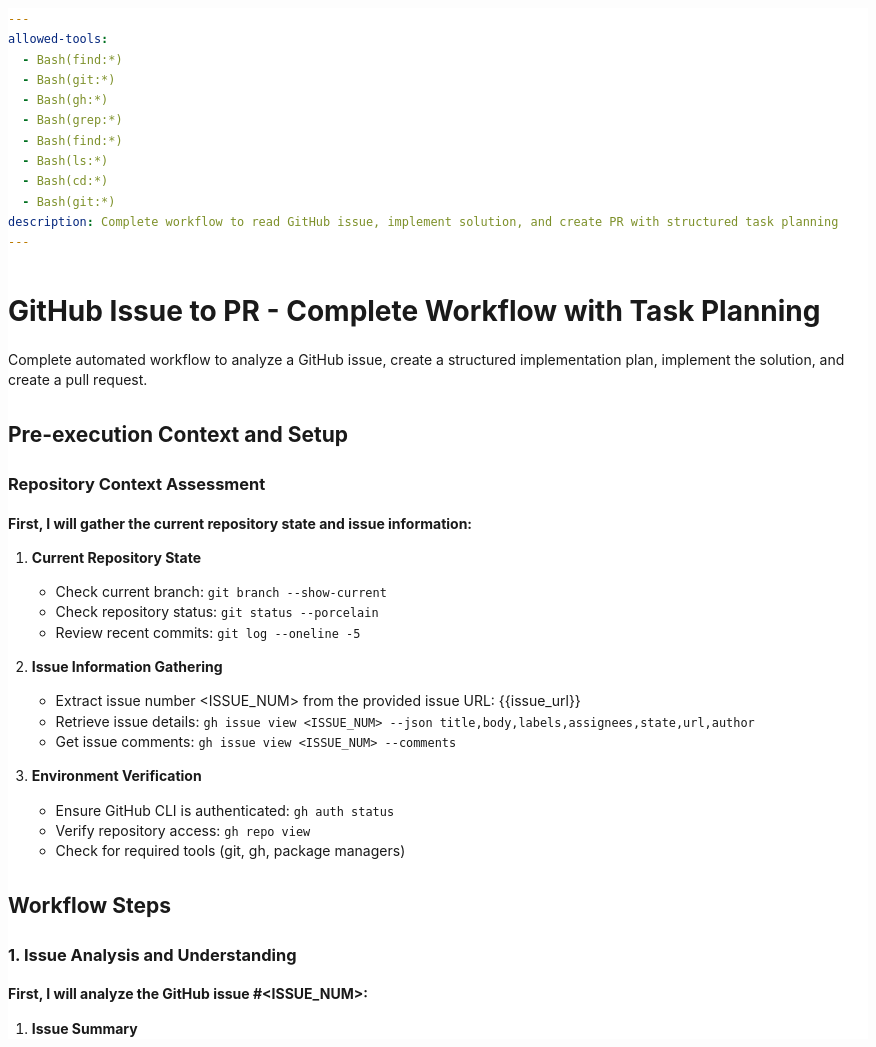 ```yaml
---
allowed-tools:
  - Bash(find:*)
  - Bash(git:*)
  - Bash(gh:*)
  - Bash(grep:*)
  - Bash(find:*)
  - Bash(ls:*)
  - Bash(cd:*)
  - Bash(git:*)
description: Complete workflow to read GitHub issue, implement solution, and create PR with structured task planning
---
```


# GitHub Issue to PR - Complete Workflow with Task Planning

Complete automated workflow to analyze a GitHub issue, create a structured implementation plan, implement the solution, and create a pull request.

## Pre-execution Context and Setup

### Repository Context Assessment

**First, I will gather the current repository state and issue information:**

1. **Current Repository State**

   - Check current branch: `git branch --show-current`
   - Check repository status: `git status --porcelain`
   - Review recent commits: `git log --oneline -5`

2. **Issue Information Gathering**

   - Extract issue number <ISSUE_NUM> from the provided issue URL: {{issue_url}}
   - Retrieve issue details: `gh issue view <ISSUE_NUM> --json title,body,labels,assignees,state,url,author`
   - Get issue comments: `gh issue view <ISSUE_NUM> --comments`

3. **Environment Verification**
   - Ensure GitHub CLI is authenticated: `gh auth status`
   - Verify repository access: `gh repo view`
   - Check for required tools (git, gh, package managers)

## Workflow Steps

### 1. Issue Analysis and Understanding

**First, I will analyze the GitHub issue #<ISSUE_NUM>:**

1. **Issue Summary**
